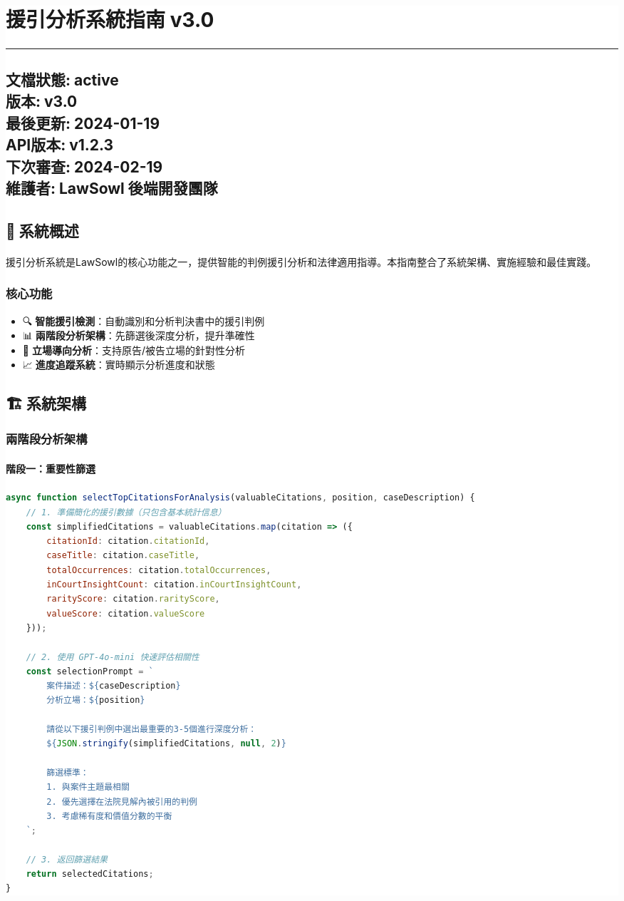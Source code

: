 # 援引分析系統指南 v3.0

---
**文檔狀態**: active  
**版本**: v3.0  
**最後更新**: 2024-01-19  
**API版本**: v1.2.3  
**下次審查**: 2024-02-19  
**維護者**: LawSowl 後端開發團隊  
---

## 🎯 系統概述

援引分析系統是LawSowl的核心功能之一，提供智能的判例援引分析和法律適用指導。本指南整合了系統架構、實施經驗和最佳實踐。

### **核心功能**
- 🔍 **智能援引檢測**：自動識別和分析判決書中的援引判例
- 📊 **兩階段分析架構**：先篩選後深度分析，提升準確性
- 🎯 **立場導向分析**：支持原告/被告立場的針對性分析
- 📈 **進度追蹤系統**：實時顯示分析進度和狀態

## 🏗️ 系統架構

### **兩階段分析架構**

#### **階段一：重要性篩選**
```javascript
async function selectTopCitationsForAnalysis(valuableCitations, position, caseDescription) {
    // 1. 準備簡化的援引數據（只包含基本統計信息）
    const simplifiedCitations = valuableCitations.map(citation => ({
        citationId: citation.citationId,
        caseTitle: citation.caseTitle,
        totalOccurrences: citation.totalOccurrences,
        inCourtInsightCount: citation.inCourtInsightCount,
        rarityScore: citation.rarityScore,
        valueScore: citation.valueScore
    }));

    // 2. 使用 GPT-4o-mini 快速評估相關性
    const selectionPrompt = `
        案件描述：${caseDescription}
        分析立場：${position}
        
        請從以下援引判例中選出最重要的3-5個進行深度分析：
        ${JSON.stringify(simplifiedCitations, null, 2)}
        
        篩選標準：
        1. 與案件主題最相關
        2. 優先選擇在法院見解內被引用的判例
        3. 考慮稀有度和價值分數的平衡
    `;

    // 3. 返回篩選結果
    return selectedCitations;
}
```

